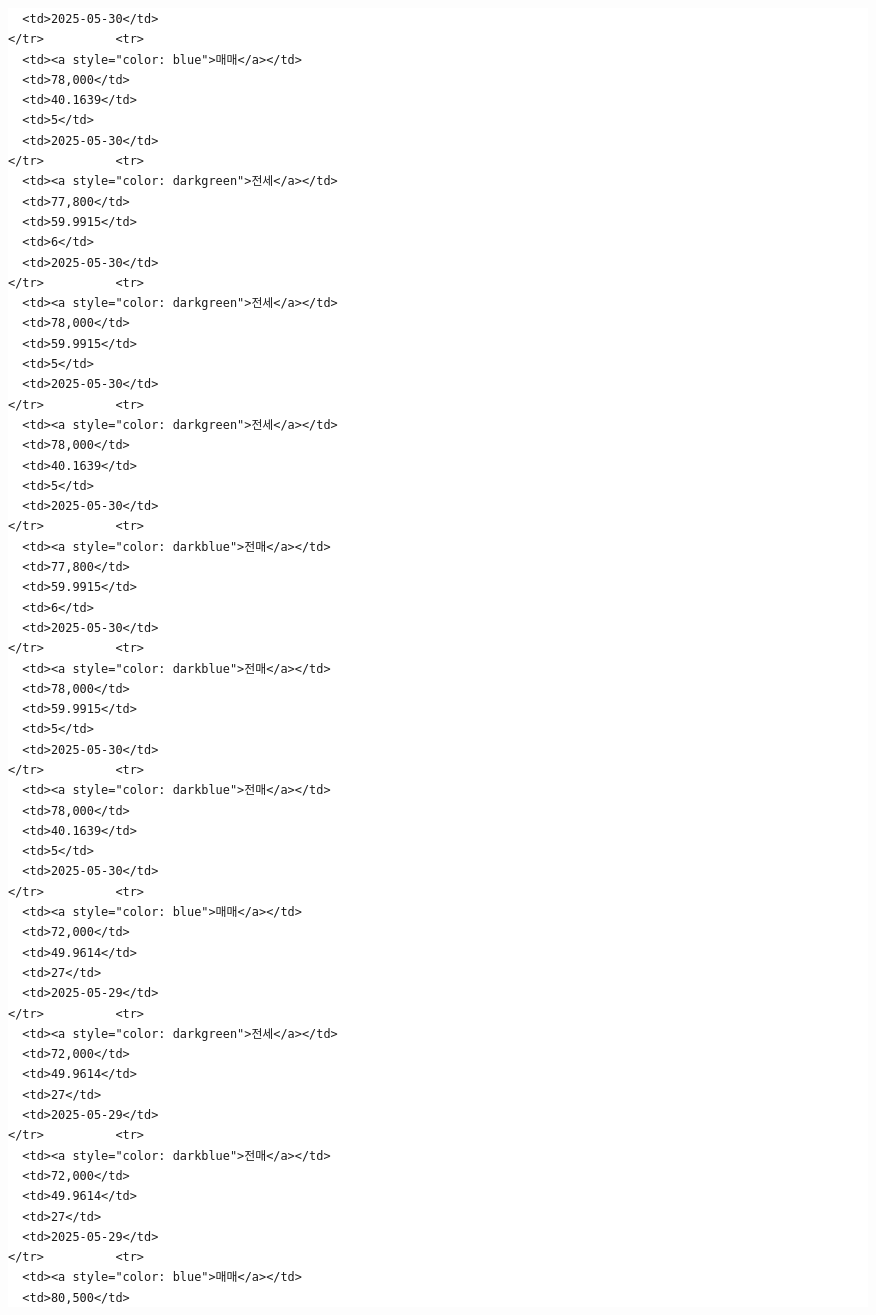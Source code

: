       <td>2025-05-30</td>
    </tr>          <tr>
      <td><a style="color: blue">매매</a></td>
      <td>78,000</td>
      <td>40.1639</td>
      <td>5</td>
      <td>2025-05-30</td>
    </tr>          <tr>
      <td><a style="color: darkgreen">전세</a></td>
      <td>77,800</td>
      <td>59.9915</td>
      <td>6</td>
      <td>2025-05-30</td>
    </tr>          <tr>
      <td><a style="color: darkgreen">전세</a></td>
      <td>78,000</td>
      <td>59.9915</td>
      <td>5</td>
      <td>2025-05-30</td>
    </tr>          <tr>
      <td><a style="color: darkgreen">전세</a></td>
      <td>78,000</td>
      <td>40.1639</td>
      <td>5</td>
      <td>2025-05-30</td>
    </tr>          <tr>
      <td><a style="color: darkblue">전매</a></td>
      <td>77,800</td>
      <td>59.9915</td>
      <td>6</td>
      <td>2025-05-30</td>
    </tr>          <tr>
      <td><a style="color: darkblue">전매</a></td>
      <td>78,000</td>
      <td>59.9915</td>
      <td>5</td>
      <td>2025-05-30</td>
    </tr>          <tr>
      <td><a style="color: darkblue">전매</a></td>
      <td>78,000</td>
      <td>40.1639</td>
      <td>5</td>
      <td>2025-05-30</td>
    </tr>          <tr>
      <td><a style="color: blue">매매</a></td>
      <td>72,000</td>
      <td>49.9614</td>
      <td>27</td>
      <td>2025-05-29</td>
    </tr>          <tr>
      <td><a style="color: darkgreen">전세</a></td>
      <td>72,000</td>
      <td>49.9614</td>
      <td>27</td>
      <td>2025-05-29</td>
    </tr>          <tr>
      <td><a style="color: darkblue">전매</a></td>
      <td>72,000</td>
      <td>49.9614</td>
      <td>27</td>
      <td>2025-05-29</td>
    </tr>          <tr>
      <td><a style="color: blue">매매</a></td>
      <td>80,500</td>